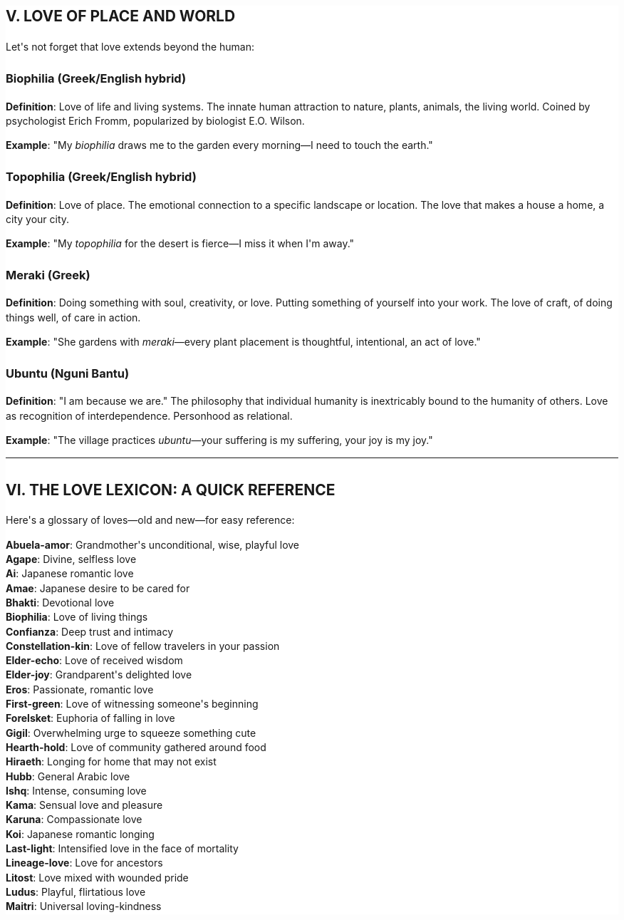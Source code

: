 
## V. LOVE OF PLACE AND WORLD

Let's not forget that love extends beyond the human:

### **Biophilia** (Greek/English hybrid)

**Definition**: Love of life and living systems. The innate human attraction to nature, plants, animals, the living world. Coined by psychologist Erich Fromm, popularized by biologist E.O. Wilson.

**Example**: "My *biophilia* draws me to the garden every morning—I need to touch the earth."

### **Topophilia** (Greek/English hybrid)

**Definition**: Love of place. The emotional connection to a specific landscape or location. The love that makes a house a home, a city your city.

**Example**: "My *topophilia* for the desert is fierce—I miss it when I'm away."

### **Meraki** (Greek)

**Definition**: Doing something with soul, creativity, or love. Putting something of yourself into your work. The love of craft, of doing things well, of care in action.

**Example**: "She gardens with *meraki*—every plant placement is thoughtful, intentional, an act of love."

### **Ubuntu** (Nguni Bantu)

**Definition**: "I am because we are." The philosophy that individual humanity is inextricably bound to the humanity of others. Love as recognition of interdependence. Personhood as relational.

**Example**: "The village practices *ubuntu*—your suffering is my suffering, your joy is my joy."

---

## VI. THE LOVE LEXICON: A QUICK REFERENCE

Here's a glossary of loves—old and new—for easy reference:

**Abuela-amor**: Grandmother's unconditional, wise, playful love  
**Agape**: Divine, selfless love  
**Ai**: Japanese romantic love  
**Amae**: Japanese desire to be cared for  
**Bhakti**: Devotional love  
**Biophilia**: Love of living things  
**Confianza**: Deep trust and intimacy  
**Constellation-kin**: Love of fellow travelers in your passion  
**Elder-echo**: Love of received wisdom  
**Elder-joy**: Grandparent's delighted love  
**Eros**: Passionate, romantic love  
**First-green**: Love of witnessing someone's beginning  
**Forelsket**: Euphoria of falling in love  
**Gigil**: Overwhelming urge to squeeze something cute  
**Hearth-hold**: Love of community gathered around food  
**Hiraeth**: Longing for home that may not exist  
**Hubb**: General Arabic love  
**Ishq**: Intense, consuming love  
**Kama**: Sensual love and pleasure  
**Karuna**: Compassionate love  
**Koi**: Japanese romantic longing  
**Last-light**: Intensified love in the face of mortality  
**Lineage-love**: Love for ancestors  
**Litost**: Love mixed with wounded pride  
**Ludus**: Playful, flirtatious love  
**Maitri**: Universal loving-kindness  